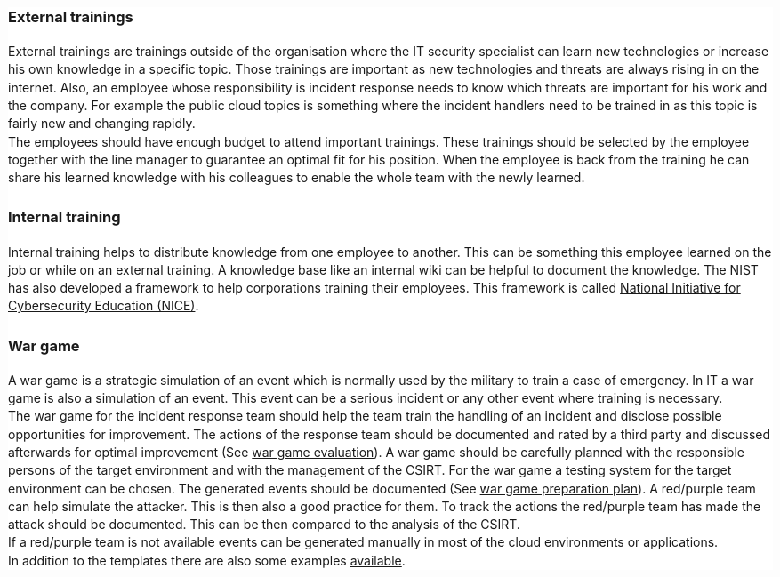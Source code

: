 ### External trainings
External trainings are trainings outside of the organisation where the IT security specialist can learn new technologies
or increase his own knowledge in a specific topic. Those trainings are important as new technologies and threats are
always rising in on the internet. Also, an employee whose responsibility is incident response needs to know which
threats are important for his work and the company. For example the public cloud topics is something where the incident
handlers need to be trained in as this topic is fairly new and changing rapidly.  
The employees should have enough budget to attend important trainings. These trainings should be selected by the
employee together with the line manager to guarantee an optimal fit for his position. When the employee is back from the
training he can share his learned knowledge with his colleagues to enable the whole team with the newly learned.

### Internal training
Internal training helps to distribute knowledge from one employee to another. This can be something this employee
learned on the job or while on an external training. A knowledge base like an internal wiki can be helpful to document
the knowledge. The NIST has also developed a framework to help corporations training their employees. This framework is
called [National Initiative for Cybersecurity Education (NICE)](https://www.nist.gov/itl/applied-cybersecurity/nice). 

### War game
A war game is a strategic simulation of an event which is normally used by the military to train a case of emergency. In
IT a war game is also a simulation of an event. This event can be a serious incident or any other event where training
is necessary.  
The war game for the incident response team should help the team train the handling of an incident and disclose possible
opportunities for improvement. The actions of the response team should be documented and rated by a third party and
discussed afterwards for optimal improvement (See [war game evaluation](../templates/warGameEvaluation.md)). A war
game should be carefully planned with the responsible persons of the target environment and with the management of the
CSIRT. For the war game a testing system for the target environment can be chosen. The generated events should be
documented (See [war game preparation plan](../templates/warGamePreparation.md)). A red/purple team can help simulate
the attacker. This is then also a good practice for them. To track the actions the red/purple team has made the attack
should be documented. This can be then compared to the analysis of the CSIRT.  
If a red/purple team is not available events can be generated manually in most of the cloud environments or
applications.  
In addition to the templates there are also some examples [available](../examples/warGame.md).
